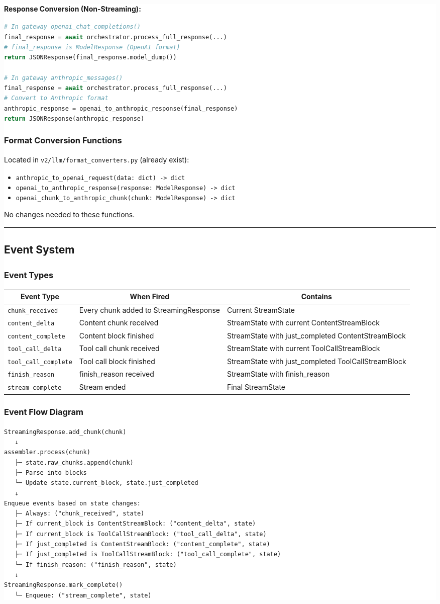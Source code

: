 **Response Conversion (Non-Streaming):**

```python
# In gateway openai_chat_completions()
final_response = await orchestrator.process_full_response(...)
# final_response is ModelResponse (OpenAI format)
return JSONResponse(final_response.model_dump())

# In gateway anthropic_messages()
final_response = await orchestrator.process_full_response(...)
# Convert to Anthropic format
anthropic_response = openai_to_anthropic_response(final_response)
return JSONResponse(anthropic_response)
```

### Format Conversion Functions

Located in `v2/llm/format_converters.py` (already exist):
- `anthropic_to_openai_request(data: dict) -> dict`
- `openai_to_anthropic_response(response: ModelResponse) -> dict`
- `openai_chunk_to_anthropic_chunk(chunk: ModelResponse) -> dict`

No changes needed to these functions.

---

## Event System

### Event Types

| Event Type | When Fired | Contains |
|------------|-----------|----------|
| `chunk_received` | Every chunk added to StreamingResponse | Current StreamState |
| `content_delta` | Content chunk received | StreamState with current ContentStreamBlock |
| `content_complete` | Content block finished | StreamState with just_completed ContentStreamBlock |
| `tool_call_delta` | Tool call chunk received | StreamState with current ToolCallStreamBlock |
| `tool_call_complete` | Tool call block finished | StreamState with just_completed ToolCallStreamBlock |
| `finish_reason` | finish_reason received | StreamState with finish_reason |
| `stream_complete` | Stream ended | Final StreamState |

### Event Flow Diagram

```
StreamingResponse.add_chunk(chunk)
   ↓
assembler.process(chunk)
   ├─ state.raw_chunks.append(chunk)
   ├─ Parse into blocks
   └─ Update state.current_block, state.just_completed
   ↓
Enqueue events based on state changes:
   ├─ Always: ("chunk_received", state)
   ├─ If current_block is ContentStreamBlock: ("content_delta", state)
   ├─ If current_block is ToolCallStreamBlock: ("tool_call_delta", state)
   ├─ If just_completed is ContentStreamBlock: ("content_complete", state)
   ├─ If just_completed is ToolCallStreamBlock: ("tool_call_complete", state)
   └─ If finish_reason: ("finish_reason", state)
   ↓
StreamingResponse.mark_complete()
   └─ Enqueue: ("stream_complete", state)
```